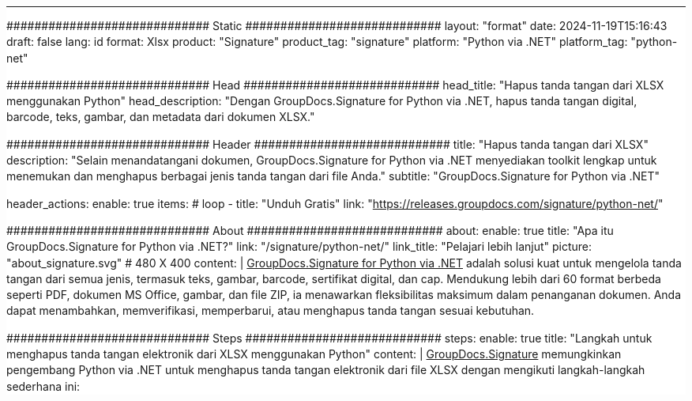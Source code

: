 



---
############################# Static ############################
layout: "format"
date:  2024-11-19T15:16:43
draft: false
lang: id
format: Xlsx
product: "Signature"
product_tag: "signature"
platform: "Python via .NET"
platform_tag: "python-net"

############################# Head ############################
head_title: "Hapus tanda tangan dari XLSX menggunakan Python"
head_description: "Dengan GroupDocs.Signature for Python via .NET, hapus tanda tangan digital, barcode, teks, gambar, dan metadata dari dokumen XLSX."

############################# Header ############################
title: "Hapus tanda tangan dari XLSX" 
description: "Selain menandatangani dokumen, GroupDocs.Signature for Python via .NET menyediakan toolkit lengkap untuk menemukan dan menghapus berbagai jenis tanda tangan dari file Anda."
subtitle: "GroupDocs.Signature for Python via .NET" 

header_actions:
  enable: true
  items:
    #  loop
    - title: "Unduh Gratis"
      link: "https://releases.groupdocs.com/signature/python-net/"
      
############################# About ############################
about:
    enable: true
    title: "Apa itu GroupDocs.Signature for Python via .NET?"
    link: "/signature/python-net/"
    link_title: "Pelajari lebih lanjut"
    picture: "about_signature.svg" # 480 X 400
    content: |
       [GroupDocs.Signature for Python via .NET](/signature/python-net/) adalah solusi kuat untuk mengelola tanda tangan dari semua jenis, termasuk teks, gambar, barcode, sertifikat digital, dan cap. Mendukung lebih dari 60 format berbeda seperti PDF, dokumen MS Office, gambar, dan file ZIP, ia menawarkan fleksibilitas maksimum dalam penanganan dokumen. Anda dapat menambahkan, memverifikasi, memperbarui, atau menghapus tanda tangan sesuai kebutuhan.

############################# Steps ############################
steps:
    enable: true
    title: "Langkah untuk menghapus tanda tangan elektronik dari XLSX menggunakan Python"
    content: |
      [GroupDocs.Signature](/signature/python-net/) memungkinkan pengembang Python via .NET untuk menghapus tanda tangan elektronik dari file XLSX dengan mengikuti langkah-langkah sederhana ini:
      